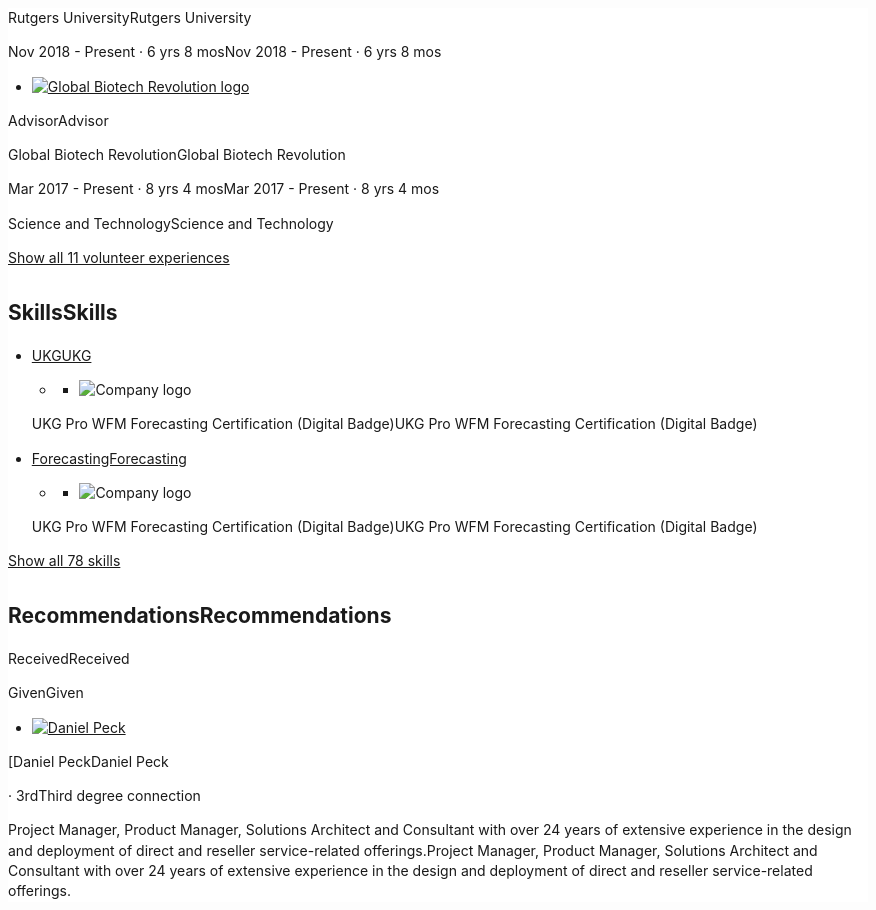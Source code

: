 Rutgers UniversityRutgers University

Nov 2018 \- Present · 6 yrs 8 mosNov 2018 \- Present · 6 yrs 8 mos
* [![Global Biotech Revolution logo](https://media.licdn.com/dms/image/v2/C4E0BAQHM0HDETwVArg/company-logo_100_100/company-logo_100_100/0/1649425586021/global_biotech_revolution_logo?e=1755129600&v=beta&t=yeafM4UO_12rDNyS1IPNt-vJ0J0TpLno19gNHaTIgzc)](https://www.linkedin.com/company/2710538/)

AdvisorAdvisor

Global Biotech RevolutionGlobal Biotech Revolution

Mar 2017 \- Present · 8 yrs 4 mosMar 2017 \- Present · 8 yrs 4 mos

Science and TechnologyScience and Technology

[Show all 11 volunteer experiences](https://www.linkedin.com/in/christophergbenavides/details/volunteering-experiences?profileUrn=urn%3Ali%3Afsd_profile%3AACoAABWtzHYBacQBcqwkkDMEsnEqE616yY-8ZPY)

SkillsSkills
------------

 * [UKGUKG](https://www.linkedin.com/search/results/all/?keywords=UKG&origin=PROFILE_PAGE_SKILL_NAVIGATION)

	+ - ![Company logo](https://media.licdn.com/dms/image/v2/C560BAQHq0ZGV2rlQCQ/company-logo_100_100/company-logo_100_100/0/1654884459375/ukg_logo?e=1755129600&v=beta&t=W4SeYjwCck1sIrgopPlsU6t5WVwkfsK6SdpK8eM7P7Y)

	UKG Pro WFM Forecasting Certification (Digital Badge)UKG Pro WFM Forecasting Certification (Digital Badge)
* [ForecastingForecasting](https://www.linkedin.com/search/results/all/?keywords=Forecasting&origin=PROFILE_PAGE_SKILL_NAVIGATION)

	+ - ![Company logo](https://media.licdn.com/dms/image/v2/C560BAQHq0ZGV2rlQCQ/company-logo_100_100/company-logo_100_100/0/1654884459375/ukg_logo?e=1755129600&v=beta&t=W4SeYjwCck1sIrgopPlsU6t5WVwkfsK6SdpK8eM7P7Y)

	UKG Pro WFM Forecasting Certification (Digital Badge)UKG Pro WFM Forecasting Certification (Digital Badge)

[Show all 78 skills](https://www.linkedin.com/in/christophergbenavides/details/skills?profileUrn=urn%3Ali%3Afsd_profile%3AACoAABWtzHYBacQBcqwkkDMEsnEqE616yY-8ZPY)

RecommendationsRecommendations
------------------------------

ReceivedReceived

GivenGiven

 * [![Daniel Peck](https://media.licdn.com/dms/image/v2/C4D03AQF0NS92wZQPxA/profile-displayphoto-shrink_100_100/profile-displayphoto-shrink_100_100/0/1605812518731?e=1755129600&v=beta&t=dqz2pIyyMLEAB7CTbp5LAJUUKK5oM3ZKmTJeBPSx4Aw)](https://www.linkedin.com/in/daniel-peck-62b0b36)

[Daniel PeckDaniel Peck

· 3rdThird degree connection

Project Manager, Product Manager, Solutions Architect and Consultant with over 24 years of extensive experience in the design and deployment of direct and reseller service\-related offerings.Project Manager, Product Manager, Solutions Architect and Consultant with over 24 years of extensive experience in the design and deployment of direct and reseller service\-related offerings.
